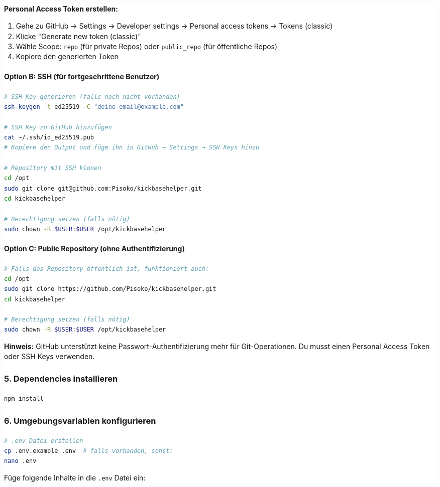 **Personal Access Token erstellen:**
1. Gehe zu GitHub → Settings → Developer settings → Personal access tokens → Tokens (classic)
2. Klicke "Generate new token (classic)"
3. Wähle Scope: `repo` (für private Repos) oder `public_repo` (für öffentliche Repos)
4. Kopiere den generierten Token

#### Option B: SSH (für fortgeschrittene Benutzer)

```bash
# SSH Key generieren (falls noch nicht vorhanden)
ssh-keygen -t ed25519 -C "deine-email@example.com"

# SSH Key zu GitHub hinzufügen
cat ~/.ssh/id_ed25519.pub
# Kopiere den Output und füge ihn in GitHub → Settings → SSH Keys hinzu

# Repository mit SSH klonen
cd /opt
sudo git clone git@github.com:Pisoko/kickbasehelper.git
cd kickbasehelper

# Berechtigung setzen (falls nötig)
sudo chown -R $USER:$USER /opt/kickbasehelper
```

#### Option C: Public Repository (ohne Authentifizierung)

```bash
# Falls das Repository öffentlich ist, funktioniert auch:
cd /opt
sudo git clone https://github.com/Pisoko/kickbasehelper.git
cd kickbasehelper

# Berechtigung setzen (falls nötig)
sudo chown -R $USER:$USER /opt/kickbasehelper
```

**Hinweis:** GitHub unterstützt keine Passwort-Authentifizierung mehr für Git-Operationen. Du musst einen Personal Access Token oder SSH Keys verwenden.

### 5. Dependencies installieren

```bash
npm install
```

### 6. Umgebungsvariablen konfigurieren

```bash
# .env Datei erstellen
cp .env.example .env  # falls vorhanden, sonst:
nano .env
```

Füge folgende Inhalte in die `.env` Datei ein:

